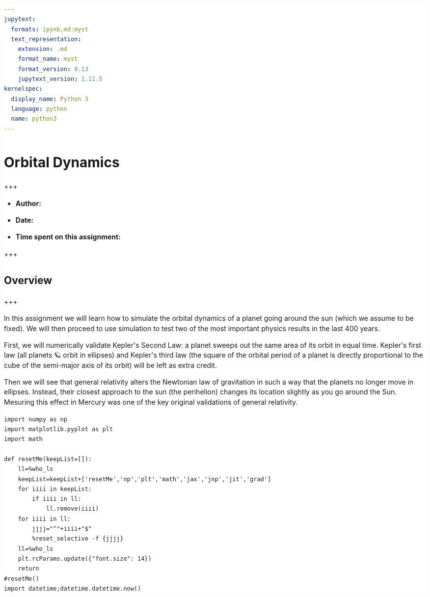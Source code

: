 ```yaml
---
jupytext:
  formats: ipynb,md:myst
  text_representation:
    extension: .md
    format_name: myst
    format_version: 0.13
    jupytext_version: 1.11.5
kernelspec:
  display_name: Python 3
  language: python
  name: python3
---
```


# Orbital Dynamics

+++

* **Author:**

* **Date:**

* **Time spent on this assignment:**

+++

## Overview

+++

In this assignment we will learn how to simulate the orbital dynamics of a planet going around the sun (which we assume to be fixed).  We will then proceed to use simulation to test two of the most important physics results in the last 400 years.  

First, we will numerically validate Kepler's Second Law: a planet sweeps out the same area of its orbit in equal time.  Kepler's first law (all planets 🪐 orbit in ellipses) and Kepler's third law (the square of the orbital period of a planet is directly proportional to the cube of the semi-major axis of its orbit) will be left as extra credit.  

Then we will see that general relativity alters the Newtonian law of gravitation in such a way that the planets no longer move in ellipses.  Instead, their closest approach to the sun (the perihelion) changes its location slightly as you go around the Sun.  Mesuring this effect in Mercury was one of the key original validations of general relativity.

```{code-cell} ipython3
import numpy as np
import matplotlib.pyplot as plt
import math

def resetMe(keepList=[]):
    ll=%who_ls
    keepList=keepList+['resetMe','np','plt','math','jax','jnp','jit','grad']
    for iiii in keepList:
        if iiii in ll:
            ll.remove(iiii)
    for iiii in ll:
        jjjj="^"+iiii+"$"
        %reset_selective -f {jjjj}
    ll=%who_ls
    plt.rcParams.update({"font.size": 14})
    return
#resetMe()
import datetime;datetime.datetime.now()
```
